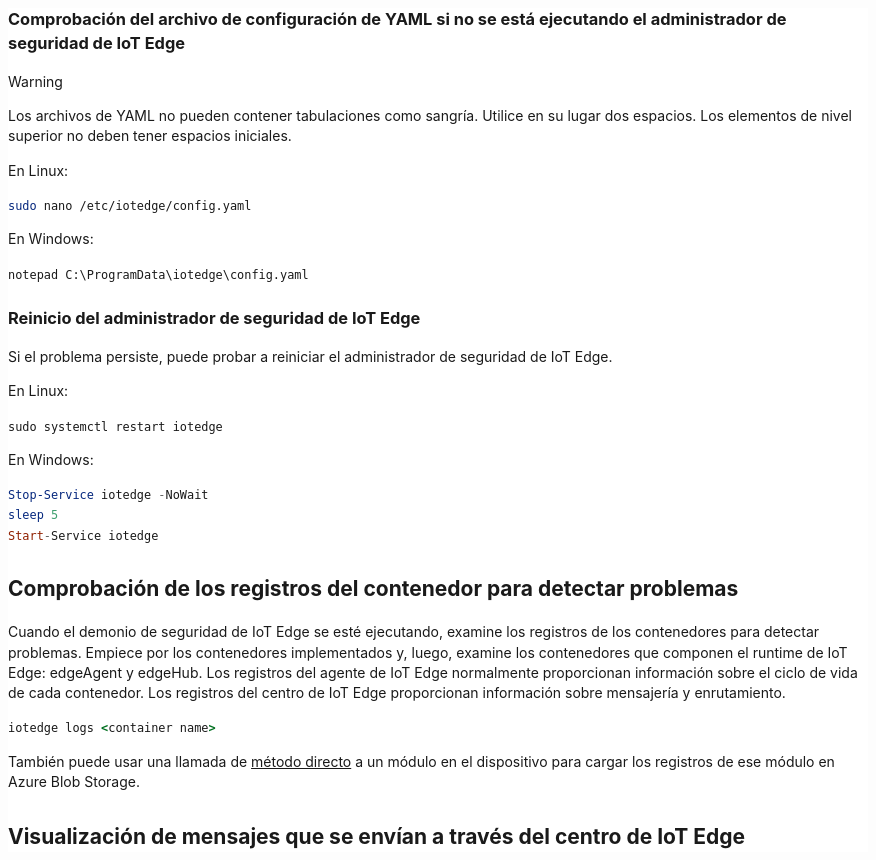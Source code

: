 ### <a name="if-the-iot-edge-security-manager-is-not-running-verify-your-yaml-configuration-file"></a>Comprobación del archivo de configuración de YAML si no se está ejecutando el administrador de seguridad de IoT Edge

> [!WARNING]
> Los archivos de YAML no pueden contener tabulaciones como sangría. Utilice en su lugar dos espacios. Los elementos de nivel superior no deben tener espacios iniciales.

En Linux:

   ```bash
   sudo nano /etc/iotedge/config.yaml
   ```

En Windows:

   ```cmd
   notepad C:\ProgramData\iotedge\config.yaml
   ```

### <a name="restart-the-iot-edge-security-manager"></a>Reinicio del administrador de seguridad de IoT Edge

Si el problema persiste, puede probar a reiniciar el administrador de seguridad de IoT Edge.

En Linux:

   ```cmd
   sudo systemctl restart iotedge
   ```

En Windows:

   ```powershell
   Stop-Service iotedge -NoWait
   sleep 5
   Start-Service iotedge
   ```

## <a name="check-container-logs-for-issues"></a>Comprobación de los registros del contenedor para detectar problemas

Cuando el demonio de seguridad de IoT Edge se esté ejecutando, examine los registros de los contenedores para detectar problemas. Empiece por los contenedores implementados y, luego, examine los contenedores que componen el runtime de IoT Edge: edgeAgent y edgeHub. Los registros del agente de IoT Edge normalmente proporcionan información sobre el ciclo de vida de cada contenedor. Los registros del centro de IoT Edge proporcionan información sobre mensajería y enrutamiento.

```cmd
iotedge logs <container name>
```

También puede usar una llamada de [método directo](how-to-retrieve-iot-edge-logs.md#upload-module-logs) a un módulo en el dispositivo para cargar los registros de ese módulo en Azure Blob Storage.

## <a name="view-the-messages-going-through-the-iot-edge-hub"></a>Visualización de mensajes que se envían a través del centro de IoT Edge
